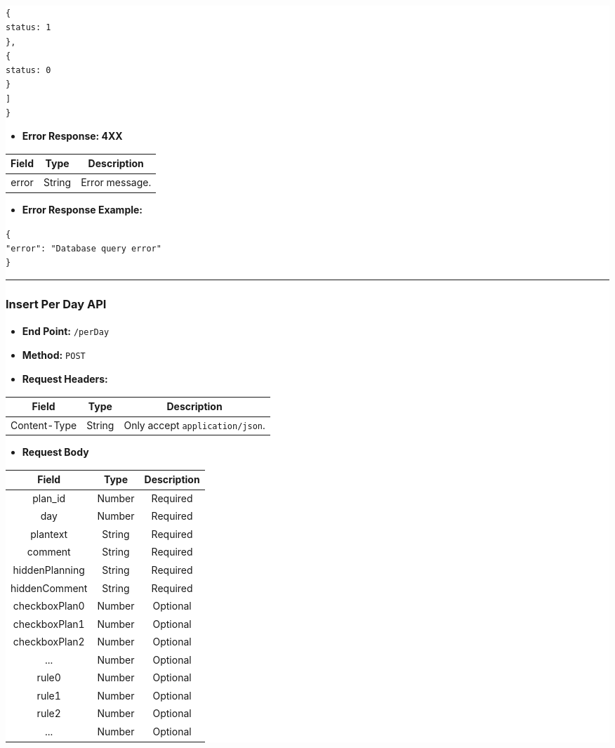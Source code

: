 ```
{
status: 1
},
{
status: 0
}
]
}

```
* **Error Response: 4XX**

| Field | Type | Description |
| :---: | :---: | :---: |
| error | String | Error message. |

* **Error Response Example:**
```
{
"error": "Database query error"
}
```
---

### Insert Per Day API

* **End Point:** `/perDay`

* **Method:** `POST`

* **Request Headers:**

| Field | Type | Description |
| :---: | :---: | :---: |
| Content-Type | String | Only accept `application/json`. |

* **Request Body**

| Field | Type | Description |
| :---: | :---: | :---: |
| plan_id | Number | Required |
| day | Number | Required |
| plantext | String | Required |
| comment | String | Required |
| hiddenPlanning | String | Required |
| hiddenComment | String | Required |
| checkboxPlan0 | Number | Optional |
| checkboxPlan1 | Number | Optional |
| checkboxPlan2 | Number | Optional |
| ... | Number | Optional |
| rule0 | Number | Optional |
| rule1 | Number | Optional |
| rule2 | Number | Optional |
| ... | Number | Optional |
